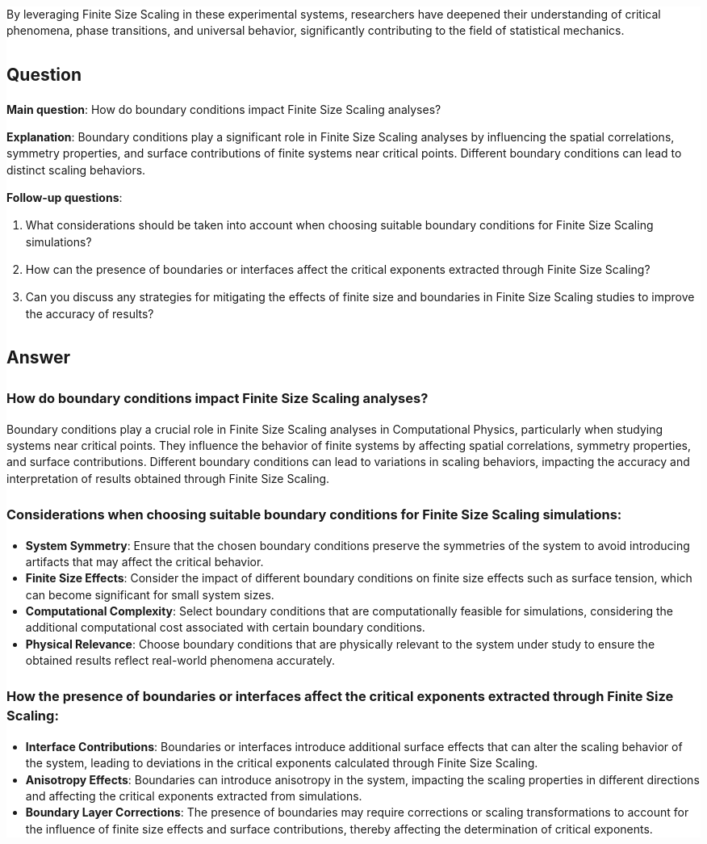 By leveraging Finite Size Scaling in these experimental systems, researchers have deepened their understanding of critical phenomena, phase transitions, and universal behavior, significantly contributing to the field of statistical mechanics.

## Question
**Main question**: How do boundary conditions impact Finite Size Scaling analyses?

**Explanation**: Boundary conditions play a significant role in Finite Size Scaling analyses by influencing the spatial correlations, symmetry properties, and surface contributions of finite systems near critical points. Different boundary conditions can lead to distinct scaling behaviors.

**Follow-up questions**:

1. What considerations should be taken into account when choosing suitable boundary conditions for Finite Size Scaling simulations?

2. How can the presence of boundaries or interfaces affect the critical exponents extracted through Finite Size Scaling?

3. Can you discuss any strategies for mitigating the effects of finite size and boundaries in Finite Size Scaling studies to improve the accuracy of results?





## Answer

### How do boundary conditions impact Finite Size Scaling analyses?

Boundary conditions play a crucial role in Finite Size Scaling analyses in Computational Physics, particularly when studying systems near critical points. They influence the behavior of finite systems by affecting spatial correlations, symmetry properties, and surface contributions. Different boundary conditions can lead to variations in scaling behaviors, impacting the accuracy and interpretation of results obtained through Finite Size Scaling.

### Considerations when choosing suitable boundary conditions for Finite Size Scaling simulations:
- **System Symmetry**: Ensure that the chosen boundary conditions preserve the symmetries of the system to avoid introducing artifacts that may affect the critical behavior.
- **Finite Size Effects**: Consider the impact of different boundary conditions on finite size effects such as surface tension, which can become significant for small system sizes.
- **Computational Complexity**: Select boundary conditions that are computationally feasible for simulations, considering the additional computational cost associated with certain boundary conditions.
- **Physical Relevance**: Choose boundary conditions that are physically relevant to the system under study to ensure the obtained results reflect real-world phenomena accurately.

### How the presence of boundaries or interfaces affect the critical exponents extracted through Finite Size Scaling:
- **Interface Contributions**: Boundaries or interfaces introduce additional surface effects that can alter the scaling behavior of the system, leading to deviations in the critical exponents calculated through Finite Size Scaling.
- **Anisotropy Effects**: Boundaries can introduce anisotropy in the system, impacting the scaling properties in different directions and affecting the critical exponents extracted from simulations.
- **Boundary Layer Corrections**: The presence of boundaries may require corrections or scaling transformations to account for the influence of finite size effects and surface contributions, thereby affecting the determination of critical exponents.

